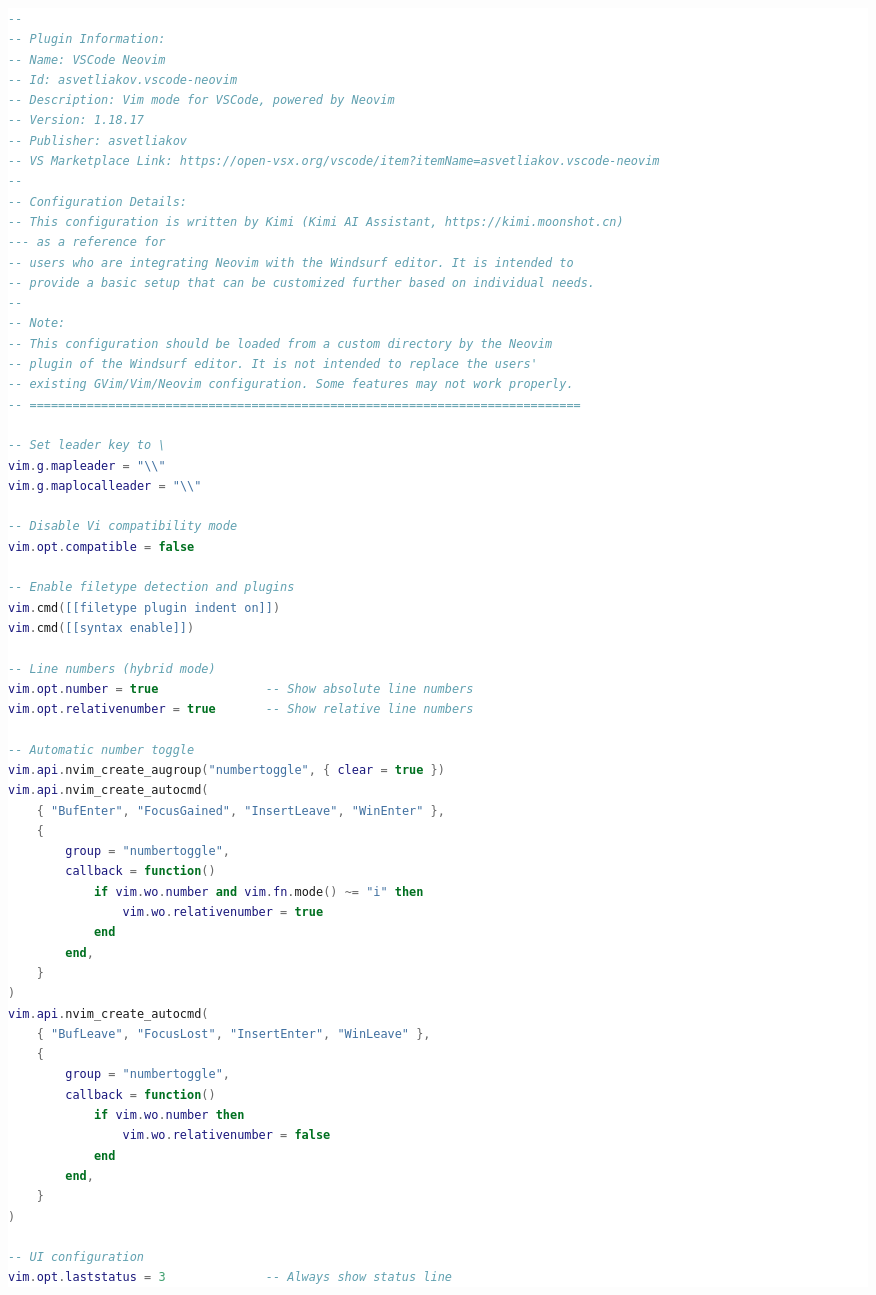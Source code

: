 ```lua
--
-- Plugin Information:
-- Name: VSCode Neovim
-- Id: asvetliakov.vscode-neovim
-- Description: Vim mode for VSCode, powered by Neovim
-- Version: 1.18.17
-- Publisher: asvetliakov
-- VS Marketplace Link: https://open-vsx.org/vscode/item?itemName=asvetliakov.vscode-neovim
--
-- Configuration Details:
-- This configuration is written by Kimi (Kimi AI Assistant, https://kimi.moonshot.cn)
--- as a reference for
-- users who are integrating Neovim with the Windsurf editor. It is intended to
-- provide a basic setup that can be customized further based on individual needs.
--
-- Note:
-- This configuration should be loaded from a custom directory by the Neovim
-- plugin of the Windsurf editor. It is not intended to replace the users'
-- existing GVim/Vim/Neovim configuration. Some features may not work properly.
-- =============================================================================

-- Set leader key to \
vim.g.mapleader = "\\"
vim.g.maplocalleader = "\\"

-- Disable Vi compatibility mode
vim.opt.compatible = false

-- Enable filetype detection and plugins
vim.cmd([[filetype plugin indent on]])
vim.cmd([[syntax enable]])

-- Line numbers (hybrid mode)
vim.opt.number = true               -- Show absolute line numbers
vim.opt.relativenumber = true       -- Show relative line numbers

-- Automatic number toggle
vim.api.nvim_create_augroup("numbertoggle", { clear = true })
vim.api.nvim_create_autocmd(
    { "BufEnter", "FocusGained", "InsertLeave", "WinEnter" },
    {
        group = "numbertoggle",
        callback = function()
            if vim.wo.number and vim.fn.mode() ~= "i" then
                vim.wo.relativenumber = true
            end
        end,
    }
)
vim.api.nvim_create_autocmd(
    { "BufLeave", "FocusLost", "InsertEnter", "WinLeave" },
    {
        group = "numbertoggle",
        callback = function()
            if vim.wo.number then
                vim.wo.relativenumber = false
            end
        end,
    }
)

-- UI configuration
vim.opt.laststatus = 3              -- Always show status line
```